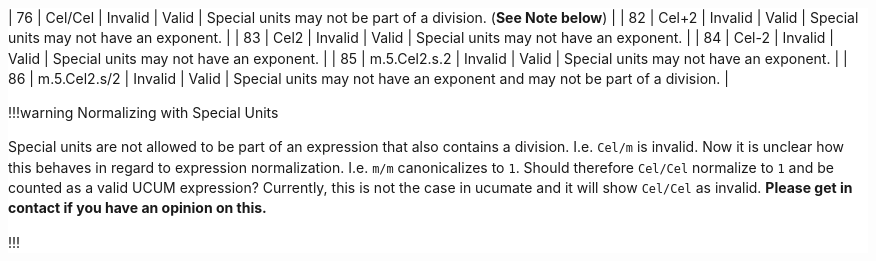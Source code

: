 | 76      | Cel/Cel        | Invalid  | Valid              | Special units may not be part of a division. (**See Note below**)                                                                                                                                                                                                                          |
| 82      | Cel+2          | Invalid  | Valid              | Special units may not have an exponent.                                                                                                                                                                                                                                                    |
| 83      | Cel2           | Invalid  | Valid              | Special units may not have an exponent.                                                                                                                                                                                                                                                    |
| 84      | Cel-2          | Invalid  | Valid              | Special units may not have an exponent.                                                                                                                                                                                                                                                    |
| 85      | m.5.Cel2.s.2   | Invalid  | Valid              | Special units may not have an exponent.                                                                                                                                                                                                                                                    |
| 86      | m.5.Cel2.s/2   | Invalid  | Valid              | Special units may not have an exponent and may not be part of a division.                                                                                                                                                                                                                  |

!!!warning Normalizing with Special Units

Special units are not allowed to be part of an expression that also contains a division. I.e. `Cel/m` is invalid. Now it is unclear how this
behaves in regard to expression normalization. I.e. `m/m` canonicalizes to `1`. Should therefore `Cel/Cel` normalize to `1` and be counted
as a valid UCUM expression? Currently, this is not the case in ucumate and it will show `Cel/Cel` as invalid.
**Please get in contact if you have an opinion on this.**

!!!